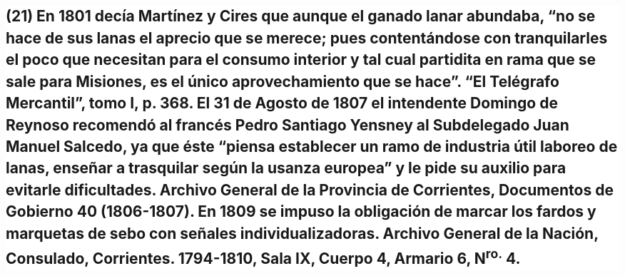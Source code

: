 ## **(21)** En 1801 decía Martínez y Cires que aunque el ganado lanar abundaba, “no se hace de sus lanas el aprecio que se merece; pues contentándose con tranquilarles el poco que necesitan para el consumo interior y tal cual partidita en rama que se sale para Misiones, es el único aprovechamiento que se hace”. “El Telégrafo Mercantil”, tomo I, p. 368. El 31 de Agosto de 1807 el intendente Domingo de Reynoso recomendó al francés Pedro Santiago Yensney al Subdelegado Juan Manuel Salcedo, ya que éste “piensa establecer un ramo de industria útil laboreo de lanas, enseñar a trasquilar según la usanza europea” y le pide su auxilio para evitarle dificultades. Archivo General de la Provincia de Corrientes, Documentos de Gobierno 40 (1806-1807). En 1809 se impuso la obligación de marcar los fardos y marquetas de sebo con señales individualizadoras. Archivo General de la Nación, Consulado, Corrientes. 1794-1810, Sala IX, Cuerpo 4, Armario 6, N<sup>ro.</sup> 4.